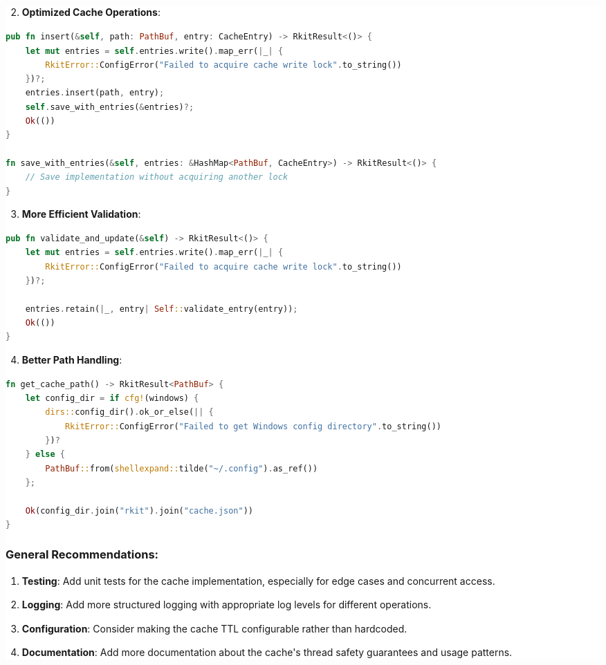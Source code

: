2. **Optimized Cache Operations**:
```rust
pub fn insert(&self, path: PathBuf, entry: CacheEntry) -> RkitResult<()> {
    let mut entries = self.entries.write().map_err(|_| {
        RkitError::ConfigError("Failed to acquire cache write lock".to_string())
    })?;
    entries.insert(path, entry);
    self.save_with_entries(&entries)?;
    Ok(())
}

fn save_with_entries(&self, entries: &HashMap<PathBuf, CacheEntry>) -> RkitResult<()> {
    // Save implementation without acquiring another lock
}
```

3. **More Efficient Validation**:
```rust
pub fn validate_and_update(&self) -> RkitResult<()> {
    let mut entries = self.entries.write().map_err(|_| {
        RkitError::ConfigError("Failed to acquire cache write lock".to_string())
    })?;
    
    entries.retain(|_, entry| Self::validate_entry(entry));
    Ok(())
}
```

4. **Better Path Handling**:
```rust
fn get_cache_path() -> RkitResult<PathBuf> {
    let config_dir = if cfg!(windows) {
        dirs::config_dir().ok_or_else(|| {
            RkitError::ConfigError("Failed to get Windows config directory".to_string())
        })?
    } else {
        PathBuf::from(shellexpand::tilde("~/.config").as_ref())
    };
    
    Ok(config_dir.join("rkit").join("cache.json"))
}
```

### General Recommendations:

1. **Testing**: Add unit tests for the cache implementation, especially for edge cases and concurrent access.

2. **Logging**: Add more structured logging with appropriate log levels for different operations.

3. **Configuration**: Consider making the cache TTL configurable rather than hardcoded.

4. **Documentation**: Add more documentation about the cache's thread safety guarantees and usage patterns.

